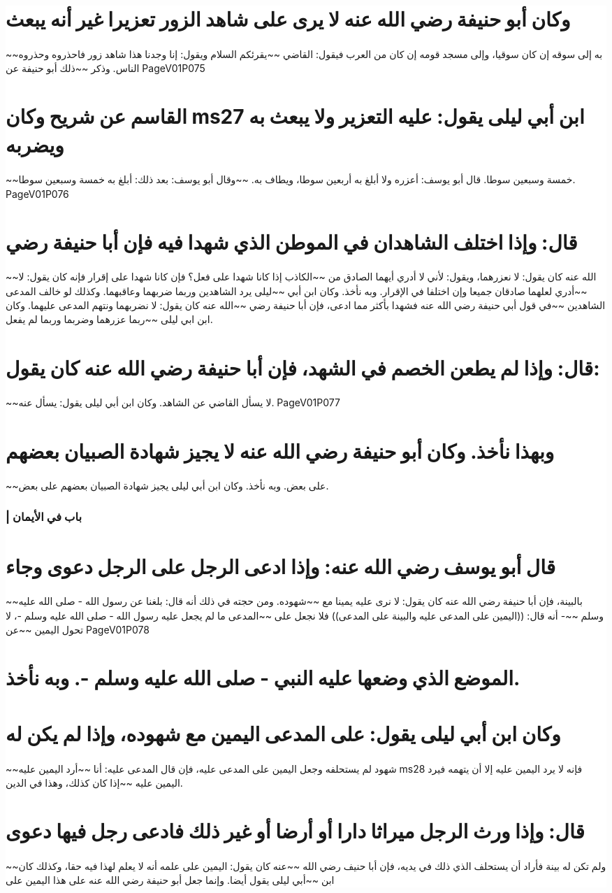 # وكان أبو حنيفة رضي الله عنه لا يرى على شاهد الزور تعزيرا غير أنه يبعث
~~به إلى سوقه إن كان سوقيا، وإلى مسجد قومه إن كان من العرب فيقول: القاضي
~~يقرئكم السلام ويقول: إنا وجدنا هذا شاهد زور فاحذروه وحذروه الناس. وذكر
~~ذلك أبو حنيفة عن
PageV01P075
#  القاسم عن شريح وكان ms27 ابن أبي ليلى يقول: عليه التعزير ولا يبعث به ويضربه
~~خمسة وسبعين سوطا. قال أبو يوسف: أعزره ولا أبلغ به أربعين سوطا، ويطاف به.
~~وقال أبو يوسف: بعد ذلك: أبلغ به خمسة وسبعين سوطا.
PageV01P076
#  قال: وإذا اختلف الشاهدان في الموطن الذي شهدا فيه فإن أبا حنيفة رضي
~~الله عنه كان يقول: لا نعزرهما، ويقول: لأني لا أدري أيهما الصادق من
~~الكاذب إذا كانا شهدا على فعل؟ فإن كانا شهدا على إقرار فإنه كان يقول: لا
~~أدري لعلهما صادقان جميعا وإن اختلفا في الإقرار. وبه نأخذ. وكان ابن أبي
~~ليلى يرد الشاهدين وربما ضربهما وعاقبهما. وكذلك لو خالف المدعى الشاهدين
~~في قول أبي حنيفة رضي الله عنه فشهدا بأكثر مما ادعى، فإن أبا حنيفة رضي
~~الله عنه كان يقول: لا نضربهما ونتهم المدعى عليهما. وكان ابن ابي ليلى
~~ربما عزرهما وضربما وربما لم يفعل.
# قال: وإذا لم يطعن الخصم في الشهد، فإن أبا حنيفة رضي الله عنه كان يقول:
~~لا يسأل القاضي عن الشاهد. وكان ابن أبي ليلى يقول: يسأل عنه.
PageV01P077
#  وبهذا نأخذ. وكان أبو حنيفة رضي الله عنه لا يجيز شهادة الصبيان بعضهم
~~على بعض. وبه نأخذ. وكان ابن أبي ليلى يجيز شهادة الصبيان بعضهم على بعض.
### | باب في الأيمان
# قال أبو يوسف رضي الله عنه: وإذا ادعى الرجل على الرجل دعوى وجاء
~~بالبينة، فإن أبا حنيفة رضي الله عنه كان يقول: لا نرى عليه يمينا مع
~~شهوده. ومن حجته في ذلك أنه قال: بلغنا عن رسول الله - صلى الله عليه وسلم
~~- أنه قال: ((اليمين على المدعى عليه والبينة على المدعى)) فلا نجعل على
~~المدعى ما لم يجعل عليه رسول الله - صلى الله عليه وسلم -، لا تحول اليمين
~~عن
PageV01P078
#  الموضع الذي وضعها عليه النبي - صلى الله عليه وسلم -. وبه نأخذ.
# وكان ابن أبي ليلى يقول: على المدعى اليمين مع شهوده، وإذا لم يكن له
~~شهود لم يستحلفه وجعل اليمين على المدعى عليه، فإن قال المدعى عليه: أنا
~~أرد اليمين عليه ms28 فإنه لا يرد اليمين عليه إلا أن يتهمه فيرد اليمين عليه
~~إذا كان كذلك، وهذا في الدين.
# قال: وإذا ورث الرجل ميراثا دارا أو أرضا أو غير ذلك فادعى رجل فيها دعوى
~~ولم تكن له بينة فأراد أن يستحلف الذي ذلك في يديه، فإن أبا حنيف رضي الله
~~عنه كان يقول: اليمين على علمه أنه لا يعلم لهذا فيه حقا، وكذلك كان ابن
~~أبي ليلى يقول أيضا. وإنما جعل أبو حنيفة رضي الله عنه على هذا اليمين على